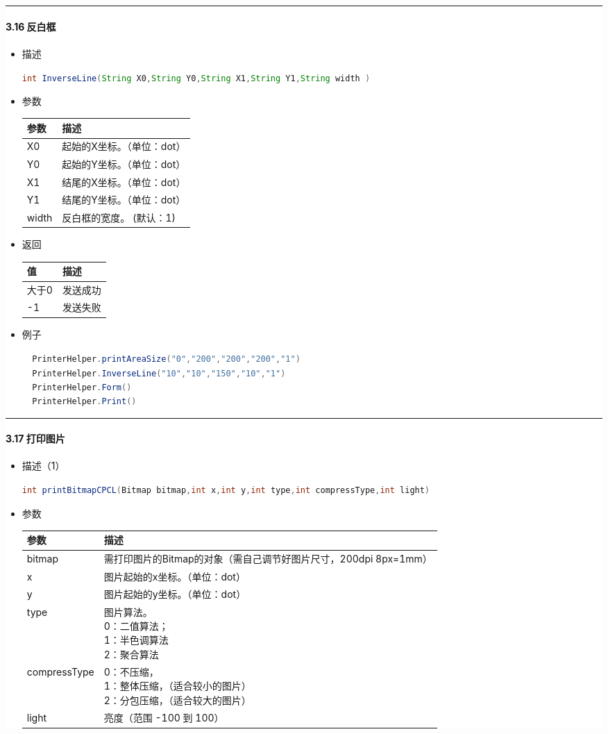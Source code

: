   

------

#### 3.16 **反白框**

- 描述

  ```java
  int InverseLine(String X0,String Y0,String X1,String Y1,String width )
  ```

- 参数

  | 参数  | 描述                       |
  | :---- | :------------------------- |
  | X0    | 起始的X坐标。（单位：dot） |
  | Y0    | 起始的Y坐标。（单位：dot） |
  | X1    | 结尾的X坐标。（单位：dot） |
  | Y1    | 结尾的Y坐标。（单位：dot） |
  | width | 反白框的宽度。 (默认：1)   |

- 返回

  | 值    | 描述     |
  | ----- | -------- |
  | 大于0 | 发送成功 |
  | -1    | 发送失败 |

- 例子

  ```java
  	PrinterHelper.printAreaSize("0","200","200","200","1")
  	PrinterHelper.InverseLine("10","10","150","10","1")
  	PrinterHelper.Form()
  	PrinterHelper.Print()
  ```

  

------

#### 3.17 **打印图片**

- 描述（1）

  ```java
  int printBitmapCPCL(Bitmap bitmap,int x,int y,int type,int compressType,int light)
  ```

- 参数

  | 参数         | 描述                                                         |
  | :----------- | :----------------------------------------------------------- |
  | bitmap       | 需打印图片的Bitmap的对象（需自己调节好图片尺寸，200dpi  8px=1mm） |
  | x            | 图片起始的x坐标。（单位：dot）                               |
  | y            | 图片起始的y坐标。（单位：dot）                               |
  | type         | 图片算法。<br />0：二值算法；<br />1：半色调算法<br />2：聚合算法 |
  | compressType | 0：不压缩，<br />1：整体压缩，（适合较小的图片）<br />2：分包压缩，（适合较大的图片） |
  | light        | 亮度（范围 -100 到 100）                                     |
